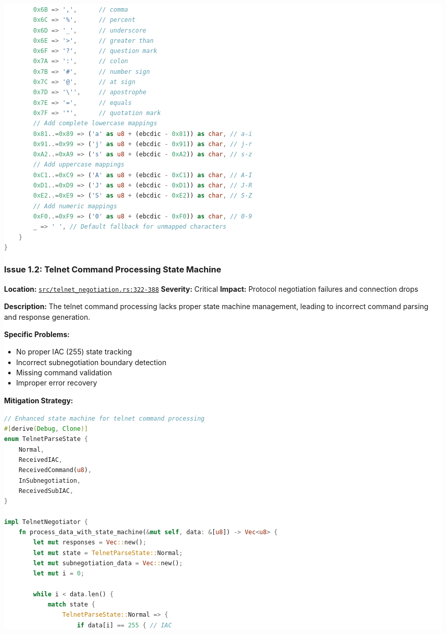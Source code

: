 ```rust
        0x6B => ',',      // comma
        0x6C => '%',      // percent
        0x6D => '_',      // underscore
        0x6E => '>',      // greater than
        0x6F => '?',      // question mark
        0x7A => ':',      // colon
        0x7B => '#',      // number sign
        0x7C => '@',      // at sign
        0x7D => '\'',     // apostrophe
        0x7E => '=',      // equals
        0x7F => '"',      // quotation mark
        // Add complete lowercase mappings
        0x81..=0x89 => ('a' as u8 + (ebcdic - 0x81)) as char, // a-i
        0x91..=0x99 => ('j' as u8 + (ebcdic - 0x91)) as char, // j-r
        0xA2..=0xA9 => ('s' as u8 + (ebcdic - 0xA2)) as char, // s-z
        // Add uppercase mappings
        0xC1..=0xC9 => ('A' as u8 + (ebcdic - 0xC1)) as char, // A-I
        0xD1..=0xD9 => ('J' as u8 + (ebcdic - 0xD1)) as char, // J-R
        0xE2..=0xE9 => ('S' as u8 + (ebcdic - 0xE2)) as char, // S-Z
        // Add numeric mappings
        0xF0..=0xF9 => ('0' as u8 + (ebcdic - 0xF0)) as char, // 0-9
        _ => ' ', // Default fallback for unmapped characters
    }
}
```

### Issue 1.2: Telnet Command Processing State Machine
**Location:** [`src/telnet_negotiation.rs:322-388`](src/telnet_negotiation.rs:322-388)
**Severity:** Critical
**Impact:** Protocol negotiation failures and connection drops

**Description:**
The telnet command processing lacks proper state machine management, leading to incorrect command parsing and response generation.

**Specific Problems:**
- No proper IAC (255) state tracking
- Incorrect subnegotiation boundary detection
- Missing command validation
- Improper error recovery

**Mitigation Strategy:**
```rust
// Enhanced state machine for telnet command processing
#[derive(Debug, Clone)]
enum TelnetParseState {
    Normal,
    ReceivedIAC,
    ReceivedCommand(u8),
    InSubnegotiation,
    ReceivedSubIAC,
}

impl TelnetNegotiator {
    fn process_data_with_state_machine(&mut self, data: &[u8]) -> Vec<u8> {
        let mut responses = Vec::new();
        let mut state = TelnetParseState::Normal;
        let mut subnegotiation_data = Vec::new();
        let mut i = 0;

        while i < data.len() {
            match state {
                TelnetParseState::Normal => {
                    if data[i] == 255 { // IAC
```
